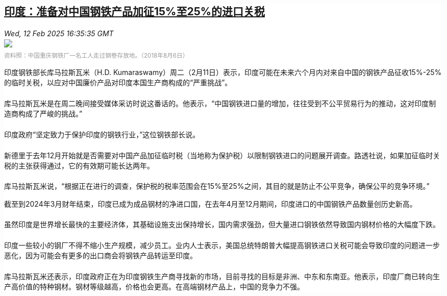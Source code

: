 
[印度：准备对中国钢铁产品加征15%至25%的进口关税](https://www.voachinese.com/a/india-weighs-temporary-tax-on-cheap-chinese-steel-import-minister-says-20250212/7972030.html)
------

<div><i>Wed, 12 Feb 2025 16:35:35 GMT</i></div><img src="https://images.weserv.nl?url=gdb.voanews.com/88cfec4b-4592-43d1-f537-08dd4a817620_cx0_cy6_cw0_r1_s_w900.jpg" width="100%"><div><small style="color: #999;">资料照：中国重庆钢铁厂一名工人走过钢卷存放地。（2018年8月6日）</small></div><p>印度钢铁部长库马拉斯瓦米（H.D. Kumaraswamy）周二（2月11日）表示，印度可能在未来六个月内对来自中国的钢铁产品征收15%-25%的临时关税，以应对中国廉价产品对印度本国生产商构成的“严重挑战”。<br /><br />库马拉斯瓦米是在周二晚间接受媒体采访时说这番话的。他表示，“中国钢铁进口量的增加，往往受到不公平贸易行为的推动，这对印度制造商构成了严峻的挑战。”<br /><br />印度政府“坚定致力于保护印度的钢铁行业，”这位钢铁部长说。<br /><br />新德里于去年12月开始就是否需要对中国产品加征临时税（当地称为保护税）以限制钢铁进口的问题展开调查。路透社说，如果加征临时关税的主张获得通过，它的有效期可能长达两年。<br /><br />库马拉斯瓦米说，“根据正在进行的调查，保护税的税率范围会在15%至25%之间，其目的就是防止不公平竞争，确保公平的竞争环境。”</p><a href="/a/7860144.html"></a><p>截至到2024年3月财年结束，印度已成为成品钢材的净进口国，在去年4月至12月期间，印度进口的中国钢铁产品数量创历史新高。<br /><br />虽然印度是世界增长最快的主要经济体，其基础设施支出保持增长，国内需求强劲，但大量进口钢铁依然导致国内钢材价格的大幅度下跌。<br /><br />印度一些较小的钢厂不得不缩小生产规模，减少员工。业内人士表示，美国总统特朗普大幅提高钢铁进口关税可能会导致印度的问题进一步恶化，因为可能会有更多的出口商会将钢铁产品转运至印度。<br /><br />库马拉斯瓦米还表示，印度政府正在为印度钢铁生产商寻找新的市场，目前寻找的目标是非洲、中东和东南亚。他表示，印度厂商已转向生产高价值的特种钢材。钢材等级越高，价格也会更高。在高端钢材产品上，中国的竞争力不强。</p>
